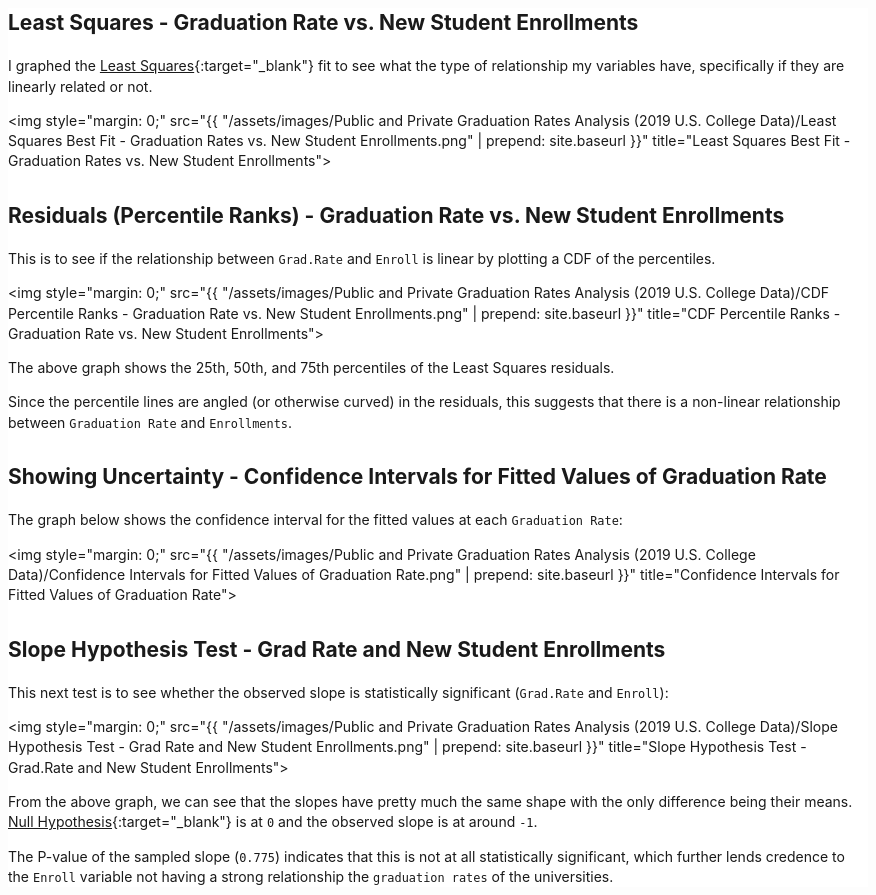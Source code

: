 ## Least Squares - Graduation Rate vs. New Student Enrollments

I graphed the [Least Squares](https://www.statisticshowto.com/probability-and-statistics/statistics-definitions/least-squares-regression-line/){:target="_blank"} 
fit to see what the type of relationship my variables have, specifically if they are linearly related or not.

<img style="margin: 0;" src="{{ "/assets/images/Public and Private Graduation Rates Analysis (2019 U.S. College Data)/Least Squares Best Fit - Graduation Rates vs. New Student Enrollments.png" | prepend: site.baseurl }}" title="Least Squares Best Fit - Graduation Rates vs. New Student Enrollments">


## Residuals (Percentile Ranks) - Graduation Rate vs. New Student Enrollments

This is to see if the relationship between `Grad.Rate` and `Enroll` is linear by plotting a CDF of the percentiles.

<img style="margin: 0;" src="{{ "/assets/images/Public and Private Graduation Rates Analysis (2019 U.S. College Data)/CDF Percentile Ranks - Graduation Rate vs. New Student Enrollments.png" | prepend: site.baseurl }}" title="CDF Percentile Ranks - Graduation Rate vs. New Student Enrollments">

The above graph shows the 25th, 50th, and 75th percentiles of the Least Squares residuals.

Since the percentile lines are angled (or otherwise curved) in the residuals, this suggests that there is a non-linear 
relationship between `Graduation Rate` and `Enrollments`.


## Showing Uncertainty - Confidence Intervals for Fitted Values of Graduation Rate

The graph below shows the confidence interval for the fitted values at each `Graduation Rate`:

<img style="margin: 0;" src="{{ "/assets/images/Public and Private Graduation Rates Analysis (2019 U.S. College Data)/Confidence Intervals for Fitted Values of Graduation Rate.png" | prepend: site.baseurl }}" title="Confidence Intervals for Fitted Values of Graduation Rate">


## Slope Hypothesis Test - Grad Rate and New Student Enrollments

This next test is to see whether the observed slope is statistically significant (`Grad.Rate` and `Enroll`):

<img style="margin: 0;" src="{{ "/assets/images/Public and Private Graduation Rates Analysis (2019 U.S. College Data)/Slope Hypothesis Test - Grad Rate and New Student Enrollments.png" | prepend: site.baseurl }}" title="Slope Hypothesis Test - Grad.Rate and New Student Enrollments">

<p></p>

From the above graph, we can see that the slopes have pretty much the same shape with the only difference being their means. 
[Null Hypothesis](https://www.statisticshowto.com/probability-and-statistics/null-hypothesis/){:target="_blank"} is at `0` 
and the observed slope is at around `-1`.

The P-value of the sampled slope (`0.775`) indicates that this is not at all statistically significant, which further lends 
credence to the `Enroll` variable not having a strong relationship the `graduation rates` of the universities.
